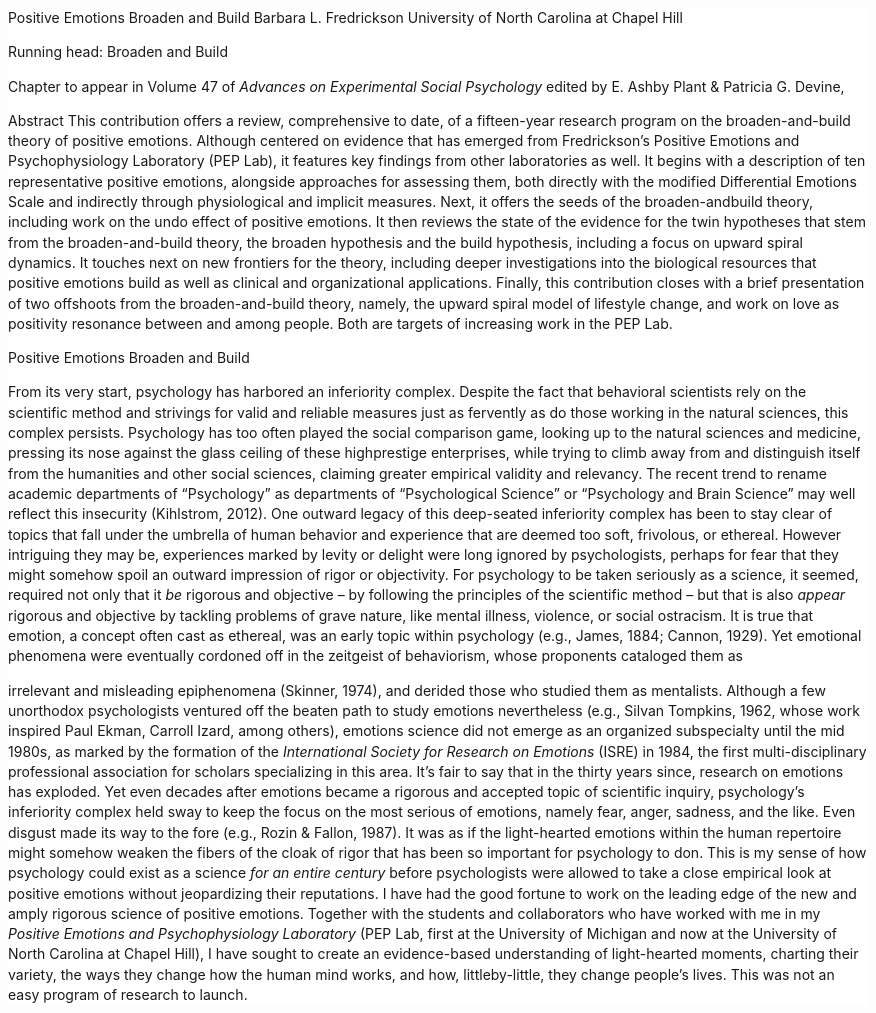  Positive Emotions Broaden and Build Barbara L. Fredrickson University of North Carolina at Chapel Hill 

Running head: Broaden and Build 

Chapter to appear in Volume 47 of _Advances on Experimental Social Psychology_ edited by E. Ashby Plant & Patricia G. Devine, 


Abstract This contribution offers a review, comprehensive to date, of a fifteen-year research program on the broaden-and-build theory of positive emotions. Although centered on evidence that has emerged from Fredrickson’s Positive Emotions and Psychophysiology Laboratory (PEP Lab), it features key findings from other laboratories as well. It begins with a description of ten representative positive emotions, alongside approaches for assessing them, both directly with the modified Differential Emotions Scale and indirectly through physiological and implicit measures. Next, it offers the seeds of the broaden-andbuild theory, including work on the undo effect of positive emotions. It then reviews the state of the evidence for the twin hypotheses that stem from the broaden-and-build theory, the broaden hypothesis and the build hypothesis, including a focus on upward spiral dynamics. It touches next on new frontiers for the theory, including deeper investigations into the biological resources that positive emotions build as well as clinical and organizational applications. Finally, this contribution closes with a brief presentation of two offshoots from the broaden-and-build theory, namely, the upward spiral model of lifestyle change, and work on love as positivity resonance between and among people. Both are targets of increasing work in the PEP Lab. 


 Positive Emotions Broaden and Build 

From its very start, psychology has harbored an inferiority complex. Despite the fact that behavioral scientists rely on the scientific method and strivings for valid and reliable measures just as fervently as do those working in the natural sciences, this complex persists. Psychology has too often played the social comparison game, looking up to the natural sciences and medicine, pressing its nose against the glass ceiling of these highprestige enterprises, while trying to climb away from and distinguish itself from the humanities and other social sciences, claiming greater empirical validity and relevancy. The recent trend to rename academic departments of “Psychology” as departments of “Psychological Science” or “Psychology and Brain Science” may well reflect this insecurity (Kihlstrom, 2012). One outward legacy of this deep-seated inferiority complex has been to stay clear of topics that fall under the umbrella of human behavior and experience that are deemed too soft, frivolous, or ethereal. However intriguing they may be, experiences marked by levity or delight were long ignored by psychologists, perhaps for fear that they might somehow spoil an outward impression of rigor or objectivity. For psychology to be taken seriously as a science, it seemed, required not only that it _be_ rigorous and objective – by following the principles of the scientific method – but that is also _appear_ rigorous and objective by tackling problems of grave nature, like mental illness, violence, or social ostracism. It is true that emotion, a concept often cast as ethereal, was an early topic within psychology (e.g., James, 1884; Cannon, 1929). Yet emotional phenomena were eventually cordoned off in the zeitgeist of behaviorism, whose proponents cataloged them as 


irrelevant and misleading epiphenomena (Skinner, 1974), and derided those who studied them as mentalists. Although a few unorthodox psychologists ventured off the beaten path to study emotions nevertheless (e.g., Silvan Tompkins, 1962, whose work inspired Paul Ekman, Carroll Izard, among others), emotions science did not emerge as an organized subspecialty until the mid 1980s, as marked by the formation of the _International Society for Research on Emotions_ (ISRE) in 1984, the first multi-disciplinary professional association for scholars specializing in this area. It’s fair to say that in the thirty years since, research on emotions has exploded. Yet even decades after emotions became a rigorous and accepted topic of scientific inquiry, psychology’s inferiority complex held sway to keep the focus on the most serious of emotions, namely fear, anger, sadness, and the like. Even disgust made its way to the fore (e.g., Rozin & Fallon, 1987). It was as if the light-hearted emotions within the human repertoire might somehow weaken the fibers of the cloak of rigor that has been so important for psychology to don. This is my sense of how psychology could exist as a science _for an entire century_ before psychologists were allowed to take a close empirical look at positive emotions without jeopardizing their reputations. I have had the good fortune to work on the leading edge of the new and amply rigorous science of positive emotions. Together with the students and collaborators who have worked with me in my _Positive Emotions and Psychophysiology Laboratory_ (PEP Lab, first at the University of Michigan and now at the University of North Carolina at Chapel Hill), I have sought to create an evidence-based understanding of light-hearted moments, charting their variety, the ways they change how the human mind works, and how, littleby-little, they change people’s lives. This was not an easy program of research to launch. 
